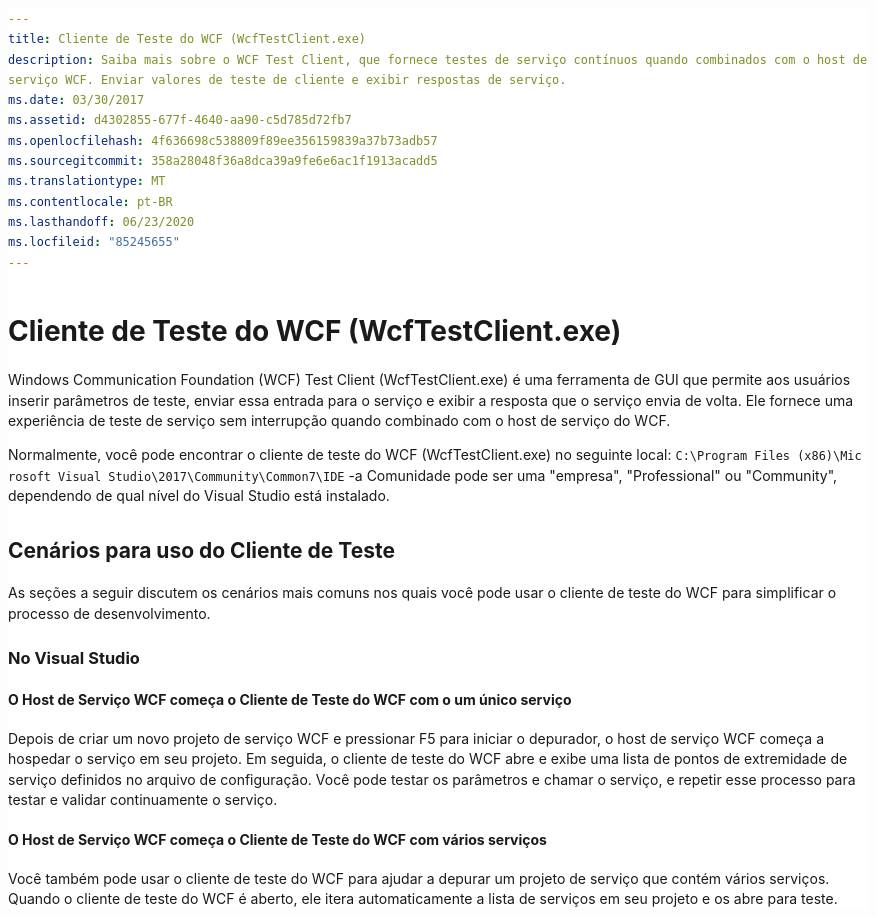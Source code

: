 ```yaml
---
title: Cliente de Teste do WCF (WcfTestClient.exe)
description: Saiba mais sobre o WCF Test Client, que fornece testes de serviço contínuos quando combinados com o host de serviço WCF. Enviar valores de teste de cliente e exibir respostas de serviço.
ms.date: 03/30/2017
ms.assetid: d4302855-677f-4640-aa90-c5d785d72fb7
ms.openlocfilehash: 4f636698c538809f89ee356159839a37b73adb57
ms.sourcegitcommit: 358a28048f36a8dca39a9fe6e6ac1f1913acadd5
ms.translationtype: MT
ms.contentlocale: pt-BR
ms.lasthandoff: 06/23/2020
ms.locfileid: "85245655"
---
```

# <a name="wcf-test-client-wcftestclientexe"></a>Cliente de Teste do WCF (WcfTestClient.exe)
Windows Communication Foundation (WCF) Test Client (WcfTestClient.exe) é uma ferramenta de GUI que permite aos usuários inserir parâmetros de teste, enviar essa entrada para o serviço e exibir a resposta que o serviço envia de volta. Ele fornece uma experiência de teste de serviço sem interrupção quando combinado com o host de serviço do WCF.

Normalmente, você pode encontrar o cliente de teste do WCF (WcfTestClient.exe) no seguinte local: `C:\Program Files (x86)\Microsoft Visual Studio\2017\Community\Common7\IDE` -a Comunidade pode ser uma "empresa", "Professional" ou "Community", dependendo de qual nível do Visual Studio está instalado.

## <a name="scenarios-for-using-test-client"></a>Cenários para uso do Cliente de Teste

As seções a seguir discutem os cenários mais comuns nos quais você pode usar o cliente de teste do WCF para simplificar o processo de desenvolvimento.

### <a name="inside-visual-studio"></a>No Visual Studio

#### <a name="wcf-service-host-starts-wcf-test-client-with-a-single-service"></a>O Host de Serviço WCF começa o Cliente de Teste do WCF com o um único serviço

Depois de criar um novo projeto de serviço WCF e pressionar F5 para iniciar o depurador, o host de serviço WCF começa a hospedar o serviço em seu projeto. Em seguida, o cliente de teste do WCF abre e exibe uma lista de pontos de extremidade de serviço definidos no arquivo de configuração. Você pode testar os parâmetros e chamar o serviço, e repetir esse processo para testar e validar continuamente o serviço.

#### <a name="wcf-service-host-starts-wcf-test-client-with-multiple-services"></a>O Host de Serviço WCF começa o Cliente de Teste do WCF com vários serviços

Você também pode usar o cliente de teste do WCF para ajudar a depurar um projeto de serviço que contém vários serviços. Quando o cliente de teste do WCF é aberto, ele itera automaticamente a lista de serviços em seu projeto e os abre para teste.
